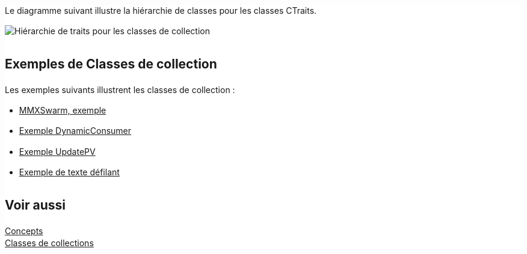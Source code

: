  Le diagramme suivant illustre la hiérarchie de classes pour les classes CTraits.  
  
 ![Hiérarchie de traits pour les classes de collection](../atl/media/vctraitscollectionclasseshierarchy.gif "vctraitscollectionclasseshierarchy")  
  
## <a name="collection-classes-samples"></a>Exemples de Classes de collection  
 Les exemples suivants illustrent les classes de collection :  
  
-   [MMXSwarm, exemple](../visual-cpp-samples.md)  
  
-   [Exemple DynamicConsumer](../visual-cpp-samples.md)  
  
-   [Exemple UpdatePV](https://github.com/Microsoft/VCSamples/tree/master/VC2010Samples/ATL/OLEDB/Provider/UPDATEPV)  
  
-   [Exemple de texte défilant](../visual-cpp-samples.md)  
  
## <a name="see-also"></a>Voir aussi  
 [Concepts](../atl/active-template-library-atl-concepts.md)   
 [Classes de collections](../atl/collection-classes.md)

